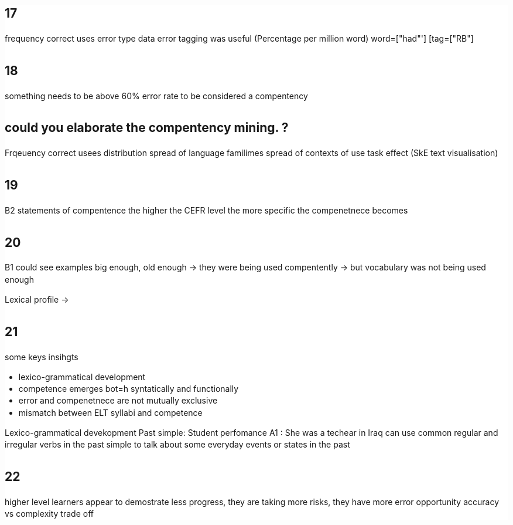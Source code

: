 ## 17
frequency 
correct uses
error type data
error tagging was useful (Percentage per million word)
word=["had"']  [tag=["RB"]


## 18
something needs to be above 60% error rate to be considered a compentency

## could you elaborate the compentency mining. ?


Frqeuency
correct usees
distribution
spread of language familimes 
spread of contexts of use 
task effect (SkE text visualisation)

## 19
B2 statements of compentence
the higher the CEFR level the more specific the compenetnece becomes

## 20
B1 could see examples big enough, old enough -> 
they were being used compentently -> but vocabulary was not being used enough

Lexical profile -> 

## 21
some keys insihgts
- lexico-grammatical development 
- competence emerges bot=h syntatically and functionally
- error and compenetnece are not mutually exclusive
- mismatch between ELT syllabi and competence

Lexico-grammatical devekopment
	Past simple: Student perfomance 
	A1 : She was a techear in Iraq
	can use common regular and irregular verbs in the past simple to talk about some everyday events or states in the past
## 22 
higher level learners appear to demostrate less progress, they are taking more risks, they have more error opportunity
accuracy vs complexity trade off

